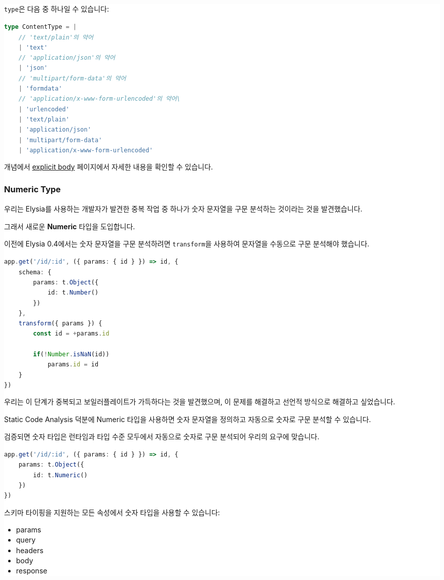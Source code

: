 `type`은 다음 중 하나일 수 있습니다:
```ts
type ContentType = |
    // 'text/plain'의 약어
    | 'text'
    // 'application/json'의 약어
    | 'json'
    // 'multipart/form-data'의 약어
    | 'formdata'
    // 'application/x-www-form-urlencoded'의 약어\
    | 'urlencoded'
    | 'text/plain'
    | 'application/json'
    | 'multipart/form-data'
    | 'application/x-www-form-urlencoded'
```

개념에서 [explicit body](/life-cycle/parse.html#explicit-body) 페이지에서 자세한 내용을 확인할 수 있습니다.

### Numeric Type
우리는 Elysia를 사용하는 개발자가 발견한 중복 작업 중 하나가 숫자 문자열을 구문 분석하는 것이라는 것을 발견했습니다.

그래서 새로운 **Numeric** 타입을 도입합니다.

이전에 Elysia 0.4에서는 숫자 문자열을 구문 분석하려면 `transform`을 사용하여 문자열을 수동으로 구문 분석해야 했습니다.
```ts
app.get('/id/:id', ({ params: { id } }) => id, {
    schema: {
        params: t.Object({
            id: t.Number()
        })
    },
    transform({ params }) {
        const id = +params.id

        if(!Number.isNaN(id))
            params.id = id
    }
})
```

우리는 이 단계가 중복되고 보일러플레이트가 가득하다는 것을 발견했으며, 이 문제를 해결하고 선언적 방식으로 해결하고 싶었습니다.

Static Code Analysis 덕분에 Numeric 타입을 사용하면 숫자 문자열을 정의하고 자동으로 숫자로 구문 분석할 수 있습니다.

검증되면 숫자 타입은 런타임과 타입 수준 모두에서 자동으로 숫자로 구문 분석되어 우리의 요구에 맞습니다.

```ts
app.get('/id/:id', ({ params: { id } }) => id, {
    params: t.Object({
        id: t.Numeric()
    })
})
```

스키마 타이핑을 지원하는 모든 속성에서 숫자 타입을 사용할 수 있습니다:
- params
- query
- headers
- body
- response
